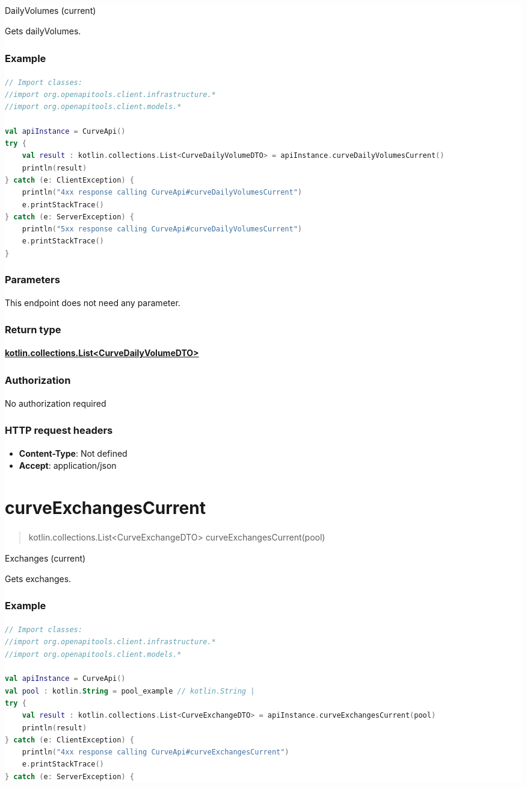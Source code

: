 DailyVolumes (current)

Gets dailyVolumes.

### Example
```kotlin
// Import classes:
//import org.openapitools.client.infrastructure.*
//import org.openapitools.client.models.*

val apiInstance = CurveApi()
try {
    val result : kotlin.collections.List<CurveDailyVolumeDTO> = apiInstance.curveDailyVolumesCurrent()
    println(result)
} catch (e: ClientException) {
    println("4xx response calling CurveApi#curveDailyVolumesCurrent")
    e.printStackTrace()
} catch (e: ServerException) {
    println("5xx response calling CurveApi#curveDailyVolumesCurrent")
    e.printStackTrace()
}
```

### Parameters
This endpoint does not need any parameter.

### Return type

[**kotlin.collections.List&lt;CurveDailyVolumeDTO&gt;**](CurveDailyVolumeDTO.md)

### Authorization

No authorization required

### HTTP request headers

 - **Content-Type**: Not defined
 - **Accept**: application/json

<a name="curveExchangesCurrent"></a>
# **curveExchangesCurrent**
> kotlin.collections.List&lt;CurveExchangeDTO&gt; curveExchangesCurrent(pool)

Exchanges (current)

Gets exchanges.

### Example
```kotlin
// Import classes:
//import org.openapitools.client.infrastructure.*
//import org.openapitools.client.models.*

val apiInstance = CurveApi()
val pool : kotlin.String = pool_example // kotlin.String | 
try {
    val result : kotlin.collections.List<CurveExchangeDTO> = apiInstance.curveExchangesCurrent(pool)
    println(result)
} catch (e: ClientException) {
    println("4xx response calling CurveApi#curveExchangesCurrent")
    e.printStackTrace()
} catch (e: ServerException) {
```